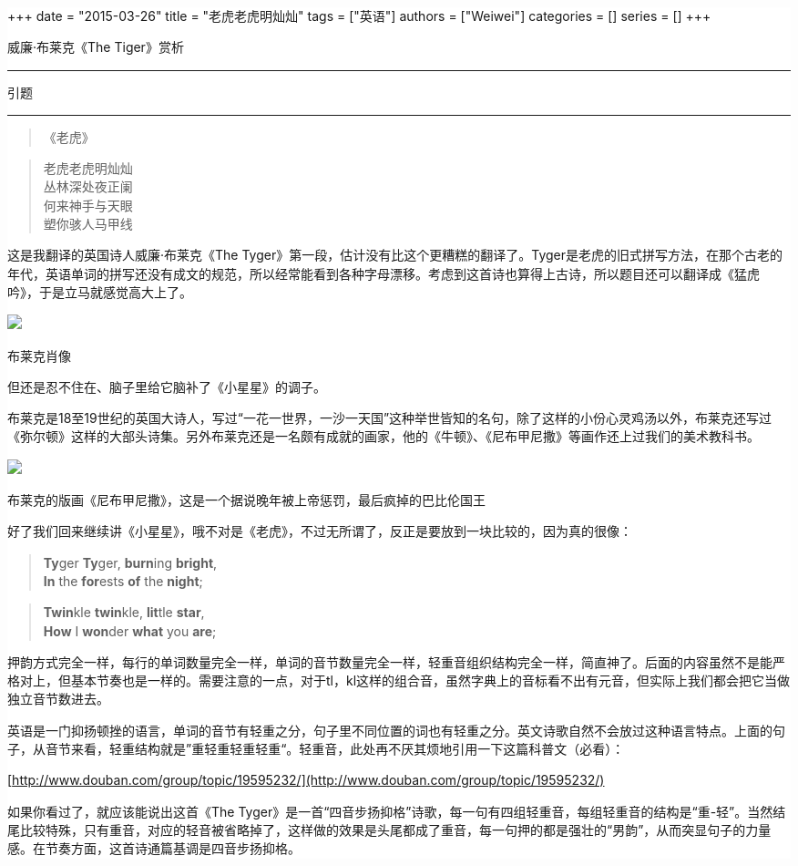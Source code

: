 +++ 
date = "2015-03-26"
title = "老虎老虎明灿灿"
tags = ["英语"]
authors = ["Weiwei"]
categories = []
series = []
+++


威廉·布莱克《The Tiger》赏析

* * *

引题  

-----

> 《老虎》

> 老虎老虎明灿灿  
> 丛林深处夜正阑  
> 何来神手与天眼  
> 塑你骇人马甲线

这是我翻译的英国诗人威廉·布莱克《The Tyger》第一段，估计没有比这个更糟糕的翻译了。Tyger是老虎的旧式拼写方法，在那个古老的年代，英语单词的拼写还没有成文的规范，所以经常能看到各种字母漂移。考虑到这首诗也算得上古诗，所以题目还可以翻译成《猛虎吟》，于是立马就感觉高大上了。

![](http://i1.15yan.guokr.cn/tq9xfudwh6vcrl0afmt3jfjrvpw0dffa.jpg)

布莱克肖像

但还是忍不住在、脑子里给它脑补了《小星星》的调子。

布莱克是18至19世纪的英国大诗人，写过“一花一世界，一沙一天国”这种举世皆知的名句，除了这样的小份心灵鸡汤以外，布莱克还写过《弥尔顿》这样的大部头诗集。另外布莱克还是一名颇有成就的画家，他的《牛顿》、《尼布甲尼撒》等画作还上过我们的美术教科书。

![](http://i1.15yan.guokr.cn/fou59hg3em1n3nicm4dstxlb6b27egur.jpg)

布莱克的版画《尼布甲尼撒》，这是一个据说晚年被上帝惩罚，最后疯掉的巴比伦国王

好了我们回来继续讲《小星星》，哦不对是《老虎》，不过无所谓了，反正是要放到一块比较的，因为真的很像：

> **Ty**ger **Ty**ger, **burn**ing **bright**,  
> **In** the **for**ests **of** the **night**;

> **Twin**kle **twin**kle, **lit**tle **star**,  
> **How** I **won**der **what** you **are**;

押韵方式完全一样，每行的单词数量完全一样，单词的音节数量完全一样，轻重音组织结构完全一样，简直神了。后面的内容虽然不是能严格对上，但基本节奏也是一样的。需要注意的一点，对于tl，kl这样的组合音，虽然字典上的音标看不出有元音，但实际上我们都会把它当做独立音节数进去。

英语是一门抑扬顿挫的语言，单词的音节有轻重之分，句子里不同位置的词也有轻重之分。英文诗歌自然不会放过这种语言特点。上面的句子，从音节来看，轻重结构就是”重轻重轻重轻重“。轻重音，此处再不厌其烦地引用一下这篇科普文（必看）：

[http://www.douban.com/group/topic/19595232/](http://www.douban.com/group/topic/19595232/)

如果你看过了，就应该能说出这首《The Tyger》是一首“四音步扬抑格”诗歌，每一句有四组轻重音，每组轻重音的结构是“重-轻”。当然结尾比较特殊，只有重音，对应的轻音被省略掉了，这样做的效果是头尾都成了重音，每一句押的都是强壮的“男韵”，从而突显句子的力量感。在节奏方面，这首诗通篇基调是四音步扬抑格。
